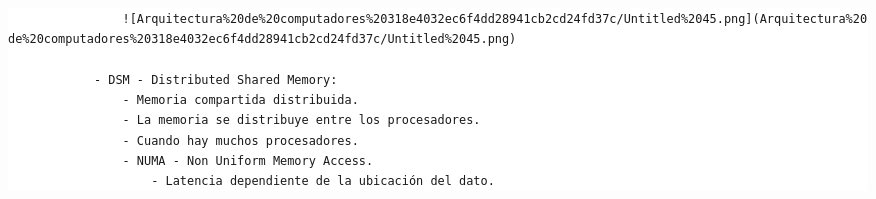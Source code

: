                     ![Arquitectura%20de%20computadores%20318e4032ec6f4dd28941cb2cd24fd37c/Untitled%2045.png](Arquitectura%20de%20computadores%20318e4032ec6f4dd28941cb2cd24fd37c/Untitled%2045.png)

                - DSM - Distributed Shared Memory:
                    - Memoria compartida distribuida.
                    - La memoria se distribuye entre los procesadores.
                    - Cuando hay muchos procesadores.
                    - NUMA - Non Uniform Memory Access.
                        - Latencia dependiente de la ubicación del dato.
